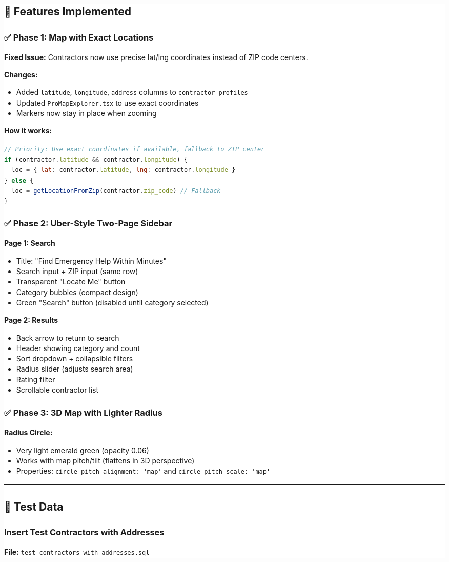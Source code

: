 
## 🚀 Features Implemented

### ✅ Phase 1: Map with Exact Locations

**Fixed Issue:** Contractors now use precise lat/lng coordinates instead of ZIP code centers.

**Changes:**
- Added `latitude`, `longitude`, `address` columns to `contractor_profiles`
- Updated `ProMapExplorer.tsx` to use exact coordinates
- Markers now stay in place when zooming

**How it works:**
```javascript
// Priority: Use exact coordinates if available, fallback to ZIP center
if (contractor.latitude && contractor.longitude) {
  loc = { lat: contractor.latitude, lng: contractor.longitude }
} else {
  loc = getLocationFromZip(contractor.zip_code) // Fallback
}
```

### ✅ Phase 2: Uber-Style Two-Page Sidebar

**Page 1: Search**
- Title: "Find Emergency Help Within Minutes"
- Search input + ZIP input (same row)
- Transparent "Locate Me" button
- Category bubbles (compact design)
- Green "Search" button (disabled until category selected)

**Page 2: Results**
- Back arrow to return to search
- Header showing category and count
- Sort dropdown + collapsible filters
- Radius slider (adjusts search area)
- Rating filter
- Scrollable contractor list

### ✅ Phase 3: 3D Map with Lighter Radius

**Radius Circle:**
- Very light emerald green (opacity 0.06)
- Works with map pitch/tilt (flattens in 3D perspective)
- Properties: `circle-pitch-alignment: 'map'` and `circle-pitch-scale: 'map'`

---

## 📝 Test Data

### Insert Test Contractors with Addresses

**File:** `test-contractors-with-addresses.sql`
